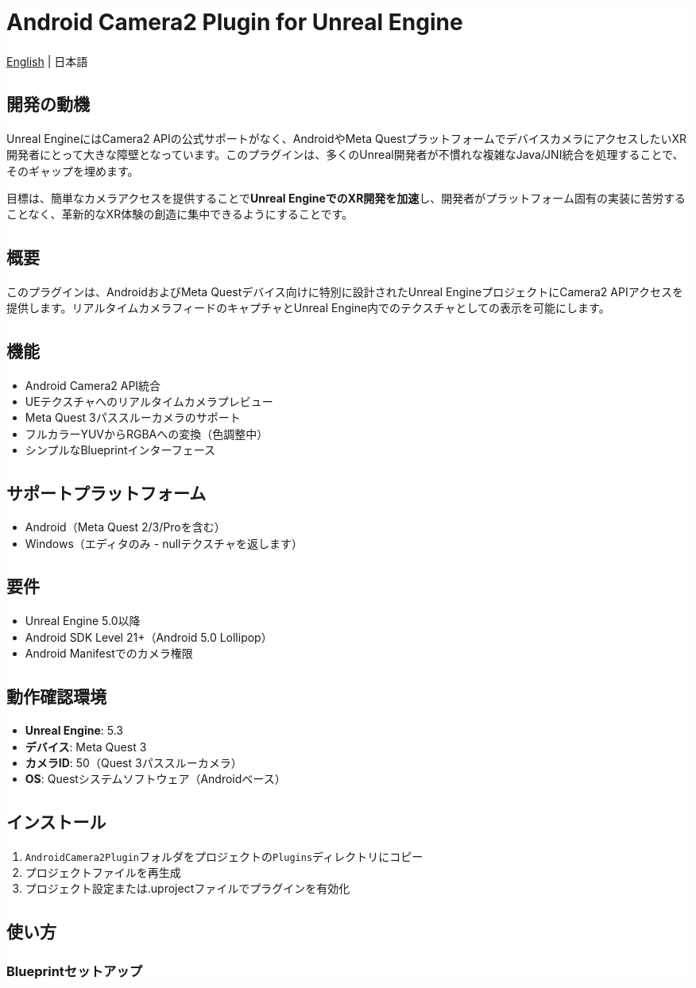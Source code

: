 # Android Camera2 Plugin for Unreal Engine

[English](README.md) | 日本語

## 開発の動機
Unreal EngineにはCamera2 APIの公式サポートがなく、AndroidやMeta QuestプラットフォームでデバイスカメラにアクセスしたいXR開発者にとって大きな障壁となっています。このプラグインは、多くのUnreal開発者が不慣れな複雑なJava/JNI統合を処理することで、そのギャップを埋めます。

目標は、簡単なカメラアクセスを提供することで**Unreal EngineでのXR開発を加速**し、開発者がプラットフォーム固有の実装に苦労することなく、革新的なXR体験の創造に集中できるようにすることです。

## 概要
このプラグインは、AndroidおよびMeta Questデバイス向けに特別に設計されたUnreal EngineプロジェクトにCamera2 APIアクセスを提供します。リアルタイムカメラフィードのキャプチャとUnreal Engine内でのテクスチャとしての表示を可能にします。

## 機能
- Android Camera2 API統合
- UEテクスチャへのリアルタイムカメラプレビュー
- Meta Quest 3パススルーカメラのサポート
- フルカラーYUVからRGBAへの変換（色調整中）
- シンプルなBlueprintインターフェース

## サポートプラットフォーム
- Android（Meta Quest 2/3/Proを含む）
- Windows（エディタのみ - nullテクスチャを返します）

## 要件
- Unreal Engine 5.0以降
- Android SDK Level 21+（Android 5.0 Lollipop）
- Android Manifestでのカメラ権限

## 動作確認環境
- **Unreal Engine**: 5.3
- **デバイス**: Meta Quest 3
- **カメラID**: 50（Quest 3パススルーカメラ）
- **OS**: Questシステムソフトウェア（Androidベース）

## インストール

1. `AndroidCamera2Plugin`フォルダをプロジェクトの`Plugins`ディレクトリにコピー
2. プロジェクトファイルを再生成
3. プロジェクト設定または.uprojectファイルでプラグインを有効化

## 使い方

### Blueprintセットアップ
